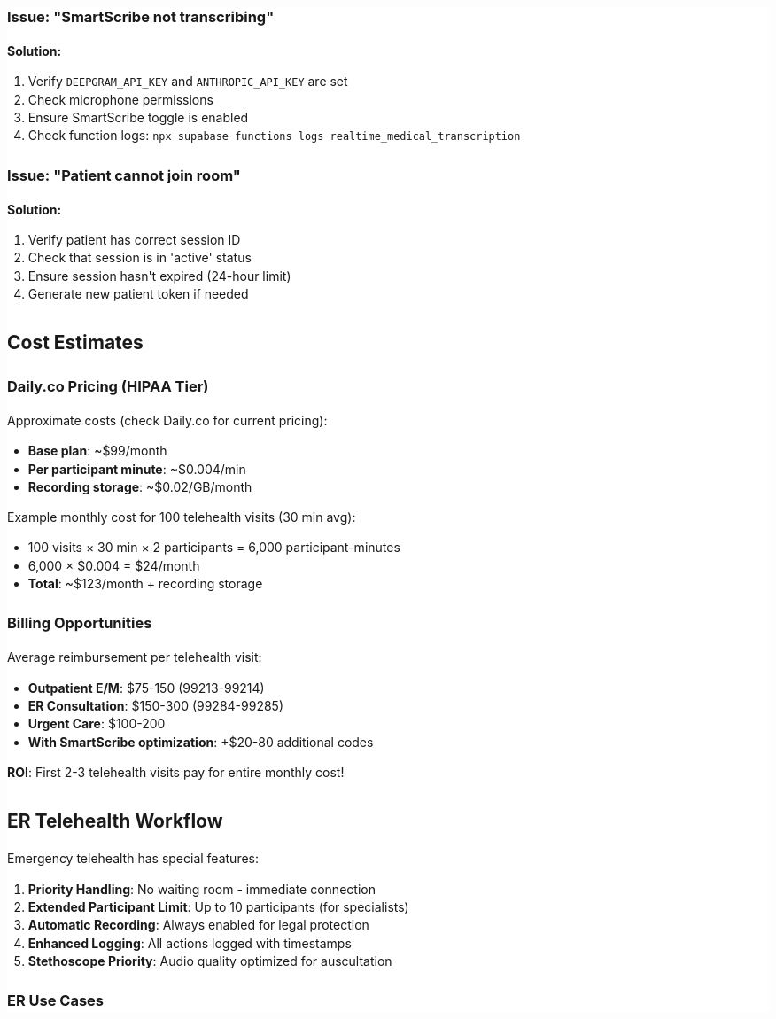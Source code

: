 ### Issue: "SmartScribe not transcribing"

**Solution:**
1. Verify `DEEPGRAM_API_KEY` and `ANTHROPIC_API_KEY` are set
2. Check microphone permissions
3. Ensure SmartScribe toggle is enabled
4. Check function logs: `npx supabase functions logs realtime_medical_transcription`

### Issue: "Patient cannot join room"

**Solution:**
1. Verify patient has correct session ID
2. Check that session is in 'active' status
3. Ensure session hasn't expired (24-hour limit)
4. Generate new patient token if needed

## Cost Estimates

### Daily.co Pricing (HIPAA Tier)

Approximate costs (check Daily.co for current pricing):
- **Base plan**: ~$99/month
- **Per participant minute**: ~$0.004/min
- **Recording storage**: ~$0.02/GB/month

Example monthly cost for 100 telehealth visits (30 min avg):
- 100 visits × 30 min × 2 participants = 6,000 participant-minutes
- 6,000 × $0.004 = $24/month
- **Total**: ~$123/month + recording storage

### Billing Opportunities

Average reimbursement per telehealth visit:
- **Outpatient E/M**: $75-150 (99213-99214)
- **ER Consultation**: $150-300 (99284-99285)
- **Urgent Care**: $100-200
- **With SmartScribe optimization**: +$20-80 additional codes

**ROI**: First 2-3 telehealth visits pay for entire monthly cost!

## ER Telehealth Workflow

Emergency telehealth has special features:

1. **Priority Handling**: No waiting room - immediate connection
2. **Extended Participant Limit**: Up to 10 participants (for specialists)
3. **Automatic Recording**: Always enabled for legal protection
4. **Enhanced Logging**: All actions logged with timestamps
5. **Stethoscope Priority**: Audio quality optimized for auscultation

### ER Use Cases
